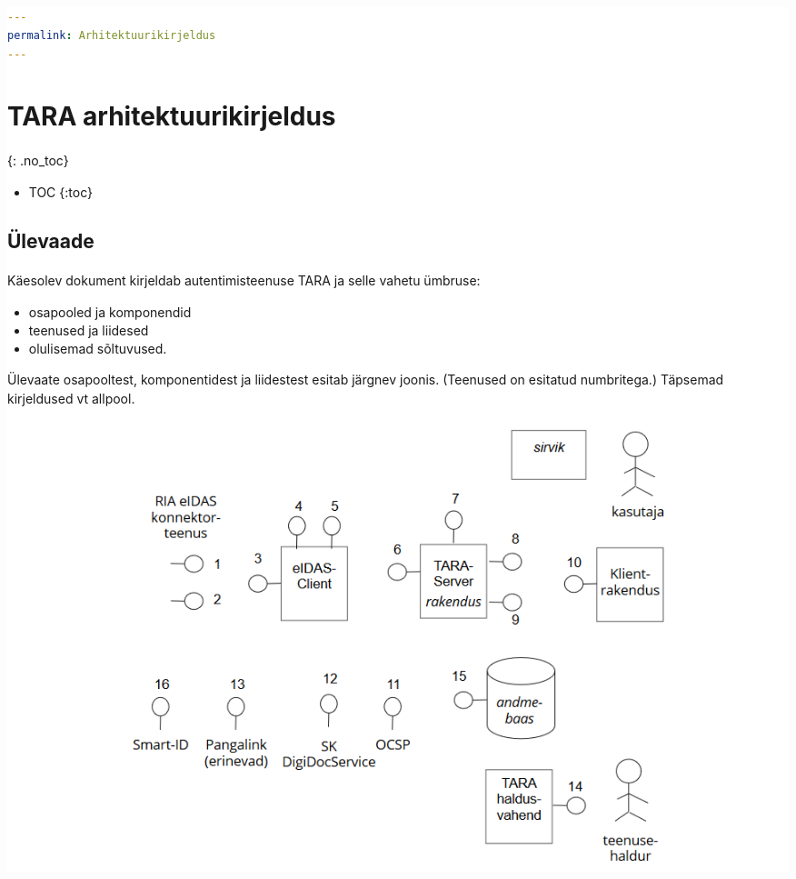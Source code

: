 ```yaml
---
permalink: Arhitektuurikirjeldus
---
```


# TARA arhitektuurikirjeldus
{: .no_toc}

- TOC
{:toc}

## Ülevaade 

Käesolev dokument kirjeldab autentimisteenuse TARA ja selle vahetu ümbruse:
- osapooled ja komponendid
- teenused ja liidesed
- olulisemad sõltuvused.

Ülevaate osapooltest, komponentidest ja liidestest esitab järgnev joonis. (Teenused on esitatud numbritega.) Täpsemad kirjeldused vt allpool.

<p style='text-align:center;'><img src='img/TARA-Arhi.PNG' style='width:600px'></p>
